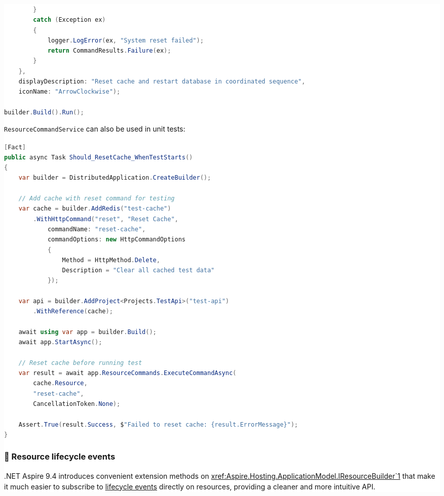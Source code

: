 ```csharp
        }
        catch (Exception ex)
        {
            logger.LogError(ex, "System reset failed");
            return CommandResults.Failure(ex);
        }
    },
    displayDescription: "Reset cache and restart database in coordinated sequence",
    iconName: "ArrowClockwise");

builder.Build().Run();
```

`ResourceCommandService` can also be used in unit tests:

```csharp
[Fact]
public async Task Should_ResetCache_WhenTestStarts()
{
    var builder = DistributedApplication.CreateBuilder();
    
    // Add cache with reset command for testing
    var cache = builder.AddRedis("test-cache")
        .WithHttpCommand("reset", "Reset Cache",
            commandName: "reset-cache",
            commandOptions: new HttpCommandOptions
            {
                Method = HttpMethod.Delete,
                Description = "Clear all cached test data"
            });

    var api = builder.AddProject<Projects.TestApi>("test-api")
        .WithReference(cache);

    await using var app = builder.Build();
    await app.StartAsync();
    
    // Reset cache before running test
    var result = await app.ResourceCommands.ExecuteCommandAsync(
        cache.Resource, 
        "reset-cache", 
        CancellationToken.None);
        
    Assert.True(result.Success, $"Failed to reset cache: {result.ErrorMessage}");
}
```

### 🔄 Resource lifecycle events

.NET Aspire 9.4 introduces convenient extension methods on <xref:Aspire.Hosting.ApplicationModel.IResourceBuilder`1> that make it much easier to subscribe to [lifecycle events](../app-host/eventing.md#apphost-life-cycle-events) directly on resources, providing a cleaner and more intuitive API.
